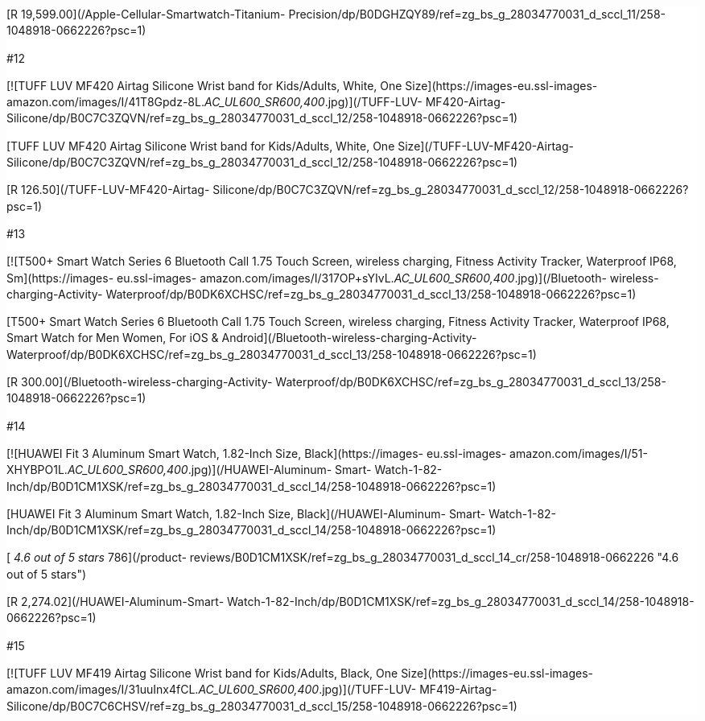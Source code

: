 [R 19,599.00](/Apple-Cellular-Smartwatch-Titanium-
Precision/dp/B0DGHZQY89/ref=zg_bs_g_28034770031_d_sccl_11/258-1048918-0662226?psc=1)

#12

[![TUFF LUV MF420 Airtag Silicone Wrist band for Kids/Adults, White, One
Size](https://images-eu.ssl-images-
amazon.com/images/I/41T8Gpdz-8L._AC_UL600_SR600,400_.jpg)](/TUFF-LUV-
MF420-Airtag-
Silicone/dp/B0C7C3ZQVN/ref=zg_bs_g_28034770031_d_sccl_12/258-1048918-0662226?psc=1)

[TUFF LUV MF420 Airtag Silicone Wrist band for Kids/Adults, White, One
Size](/TUFF-LUV-MF420-Airtag-
Silicone/dp/B0C7C3ZQVN/ref=zg_bs_g_28034770031_d_sccl_12/258-1048918-0662226?psc=1)

[R 126.50](/TUFF-LUV-MF420-Airtag-
Silicone/dp/B0C7C3ZQVN/ref=zg_bs_g_28034770031_d_sccl_12/258-1048918-0662226?psc=1)

#13

[![T500+ Smart Watch Series 6 Bluetooth Call 1.75 Touch Screen, wireless
charging, Fitness Activity Tracker, Waterproof IP68, Sm](https://images-
eu.ssl-images-
amazon.com/images/I/317OP+sYIvL._AC_UL600_SR600,400_.jpg)](/Bluetooth-
wireless-charging-Activity-
Waterproof/dp/B0DK6XCHSC/ref=zg_bs_g_28034770031_d_sccl_13/258-1048918-0662226?psc=1)

[T500+ Smart Watch Series 6 Bluetooth Call 1.75 Touch Screen, wireless
charging, Fitness Activity Tracker, Waterproof IP68, Smart Watch for Men
Women, For iOS & Android](/Bluetooth-wireless-charging-Activity-
Waterproof/dp/B0DK6XCHSC/ref=zg_bs_g_28034770031_d_sccl_13/258-1048918-0662226?psc=1)

[R 300.00](/Bluetooth-wireless-charging-Activity-
Waterproof/dp/B0DK6XCHSC/ref=zg_bs_g_28034770031_d_sccl_13/258-1048918-0662226?psc=1)

#14

[![HUAWEI Fit 3 Aluminum Smart Watch, 1.82-Inch Size, Black](https://images-
eu.ssl-images-
amazon.com/images/I/51-XHYBPO1L._AC_UL600_SR600,400_.jpg)](/HUAWEI-Aluminum-
Smart-
Watch-1-82-Inch/dp/B0D1CM1XSK/ref=zg_bs_g_28034770031_d_sccl_14/258-1048918-0662226?psc=1)

[HUAWEI Fit 3 Aluminum Smart Watch, 1.82-Inch Size, Black](/HUAWEI-Aluminum-
Smart-
Watch-1-82-Inch/dp/B0D1CM1XSK/ref=zg_bs_g_28034770031_d_sccl_14/258-1048918-0662226?psc=1)

[ _4.6 out of 5 stars_ 786](/product-
reviews/B0D1CM1XSK/ref=zg_bs_g_28034770031_d_sccl_14_cr/258-1048918-0662226
"4.6 out of 5 stars")

[R 2,274.02](/HUAWEI-Aluminum-Smart-
Watch-1-82-Inch/dp/B0D1CM1XSK/ref=zg_bs_g_28034770031_d_sccl_14/258-1048918-0662226?psc=1)

#15

[![TUFF LUV MF419 Airtag Silicone Wrist band for Kids/Adults, Black, One
Size](https://images-eu.ssl-images-
amazon.com/images/I/31uuInx4fCL._AC_UL600_SR600,400_.jpg)](/TUFF-LUV-
MF419-Airtag-
Silicone/dp/B0C7C6CHSV/ref=zg_bs_g_28034770031_d_sccl_15/258-1048918-0662226?psc=1)
